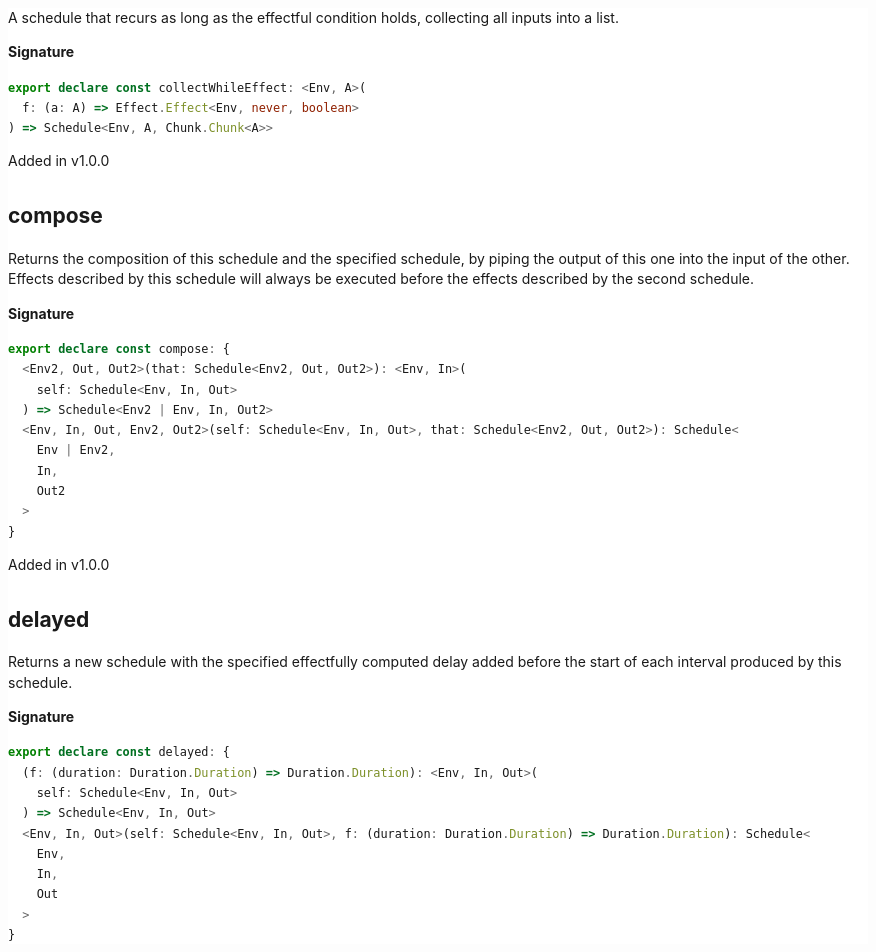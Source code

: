 A schedule that recurs as long as the effectful condition holds, collecting
all inputs into a list.

**Signature**

```ts
export declare const collectWhileEffect: <Env, A>(
  f: (a: A) => Effect.Effect<Env, never, boolean>
) => Schedule<Env, A, Chunk.Chunk<A>>
```

Added in v1.0.0

## compose

Returns the composition of this schedule and the specified schedule, by
piping the output of this one into the input of the other. Effects
described by this schedule will always be executed before the effects
described by the second schedule.

**Signature**

```ts
export declare const compose: {
  <Env2, Out, Out2>(that: Schedule<Env2, Out, Out2>): <Env, In>(
    self: Schedule<Env, In, Out>
  ) => Schedule<Env2 | Env, In, Out2>
  <Env, In, Out, Env2, Out2>(self: Schedule<Env, In, Out>, that: Schedule<Env2, Out, Out2>): Schedule<
    Env | Env2,
    In,
    Out2
  >
}
```

Added in v1.0.0

## delayed

Returns a new schedule with the specified effectfully computed delay added
before the start of each interval produced by this schedule.

**Signature**

```ts
export declare const delayed: {
  (f: (duration: Duration.Duration) => Duration.Duration): <Env, In, Out>(
    self: Schedule<Env, In, Out>
  ) => Schedule<Env, In, Out>
  <Env, In, Out>(self: Schedule<Env, In, Out>, f: (duration: Duration.Duration) => Duration.Duration): Schedule<
    Env,
    In,
    Out
  >
}
```
